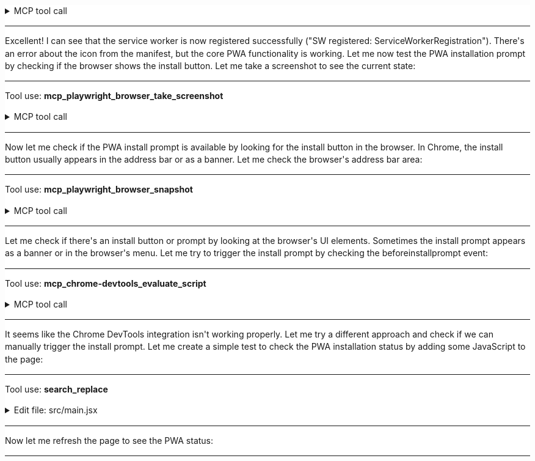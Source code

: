 <details><summary>MCP tool call</summary></details>

---

Excellent! I can see that the service worker is now registered successfully ("SW registered: ServiceWorkerRegistration"). There's an error about the icon from the manifest, but the core PWA functionality is working. Let me now test the PWA installation prompt by checking if the browser shows the install button. Let me take a screenshot to see the current state:


---

Tool use: **mcp_playwright_browser_take_screenshot**

<details><summary>MCP tool call</summary></details>

---

Now let me check if the PWA install prompt is available by looking for the install button in the browser. In Chrome, the install button usually appears in the address bar or as a banner. Let me check the browser's address bar area:


---

Tool use: **mcp_playwright_browser_snapshot**

<details><summary>MCP tool call</summary></details>

---

Let me check if there's an install button or prompt by looking at the browser's UI elements. Sometimes the install prompt appears as a banner or in the browser's menu. Let me try to trigger the install prompt by checking the beforeinstallprompt event:


---

Tool use: **mcp_chrome-devtools_evaluate_script**

<details><summary>MCP tool call</summary></details>

---

It seems like the Chrome DevTools integration isn't working properly. Let me try a different approach and check if we can manually trigger the install prompt. Let me create a simple test to check the PWA installation status by adding some JavaScript to the page:


---

Tool use: **search_replace**


<details><summary>Edit file: src/main.jsx</summary></details>

---

Now let me refresh the page to see the PWA status:


---
